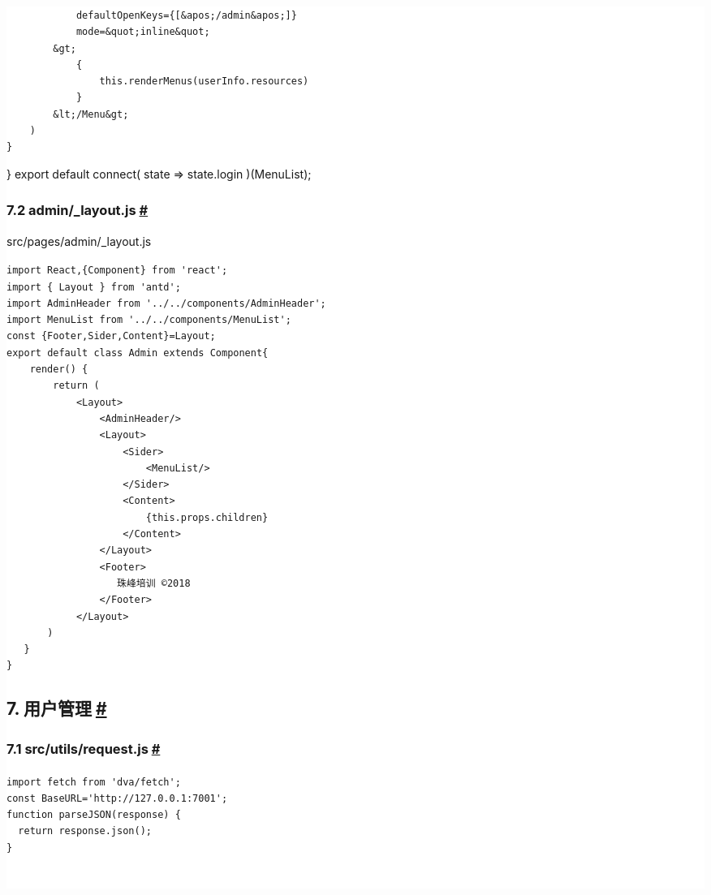                 defaultOpenKeys={[&apos;/admin&apos;]}
                mode=&quot;inline&quot;
            &gt;
                {
                    this.renderMenus(userInfo.resources)
                }
            &lt;/Menu&gt;
        )
    }
}
export default connect(
    state =&gt; state.login
  )(MenuList);
</code></pre>
<h3 id="t177.2 admin/_layout.js">7.2 admin/_layout.js <a href="#t177.2 admin/_layout.js"> # </a></h3>
<p>src/pages/admin/_layout.js</p>
<pre><code class="lang-js"><span class="hljs-keyword">import</span> React,{Component} <span class="hljs-keyword">from</span> <span class="hljs-string">&apos;react&apos;</span>;
<span class="hljs-keyword">import</span> { Layout } <span class="hljs-keyword">from</span> <span class="hljs-string">&apos;antd&apos;</span>;
<span class="hljs-keyword">import</span> AdminHeader <span class="hljs-keyword">from</span> <span class="hljs-string">&apos;../../components/AdminHeader&apos;</span>;
<span class="hljs-keyword">import</span> MenuList <span class="hljs-keyword">from</span> <span class="hljs-string">&apos;../../components/MenuList&apos;</span>;
<span class="hljs-keyword">const</span> {Footer,Sider,Content}=Layout;
<span class="hljs-keyword">export</span> <span class="hljs-keyword">default</span> <span class="hljs-class"><span class="hljs-keyword">class</span> <span class="hljs-title">Admin</span> <span class="hljs-keyword">extends</span> <span class="hljs-title">Component</span></span>{
    render() {
        <span class="hljs-keyword">return</span> (
            <span class="xml"><span class="hljs-tag">&lt;<span class="hljs-name">Layout</span>&gt;</span>
                <span class="hljs-tag">&lt;<span class="hljs-name">AdminHeader</span>/&gt;</span>
                <span class="hljs-tag">&lt;<span class="hljs-name">Layout</span>&gt;</span>
                    <span class="hljs-tag">&lt;<span class="hljs-name">Sider</span>&gt;</span>
                        <span class="hljs-tag">&lt;<span class="hljs-name">MenuList</span>/&gt;</span>
                    <span class="hljs-tag">&lt;/<span class="hljs-name">Sider</span>&gt;</span>
                    <span class="hljs-tag">&lt;<span class="hljs-name">Content</span>&gt;</span>
                        {this.props.children}
                    <span class="hljs-tag">&lt;/<span class="hljs-name">Content</span>&gt;</span>
                <span class="hljs-tag">&lt;/<span class="hljs-name">Layout</span>&gt;</span>
                <span class="hljs-tag">&lt;<span class="hljs-name">Footer</span>&gt;</span>
                   &#x73E0;&#x5CF0;&#x57F9;&#x8BAD; &#xA9;2018
                <span class="hljs-tag">&lt;/<span class="hljs-name">Footer</span>&gt;</span>
            <span class="hljs-tag">&lt;/<span class="hljs-name">Layout</span>&gt;</span></span>
       )
   }
}
</code></pre>
<h2 id="t187. &#x7528;&#x6237;&#x7BA1;&#x7406;">7. &#x7528;&#x6237;&#x7BA1;&#x7406; <a href="#t187. &#x7528;&#x6237;&#x7BA1;&#x7406;"> # </a></h2>
<h3 id="t197.1 src/utils/request.js">7.1 src/utils/request.js <a href="#t197.1 src/utils/request.js"> # </a></h3>
<pre><code class="lang-js"><span class="hljs-keyword">import</span> fetch <span class="hljs-keyword">from</span> <span class="hljs-string">&apos;dva/fetch&apos;</span>;
<span class="hljs-keyword">const</span> BaseURL=<span class="hljs-string">&apos;http://127.0.0.1:7001&apos;</span>;
<span class="hljs-function"><span class="hljs-keyword">function</span> <span class="hljs-title">parseJSON</span>(<span class="hljs-params">response</span>) </span>{
  <span class="hljs-keyword">return</span> response.json();
}
